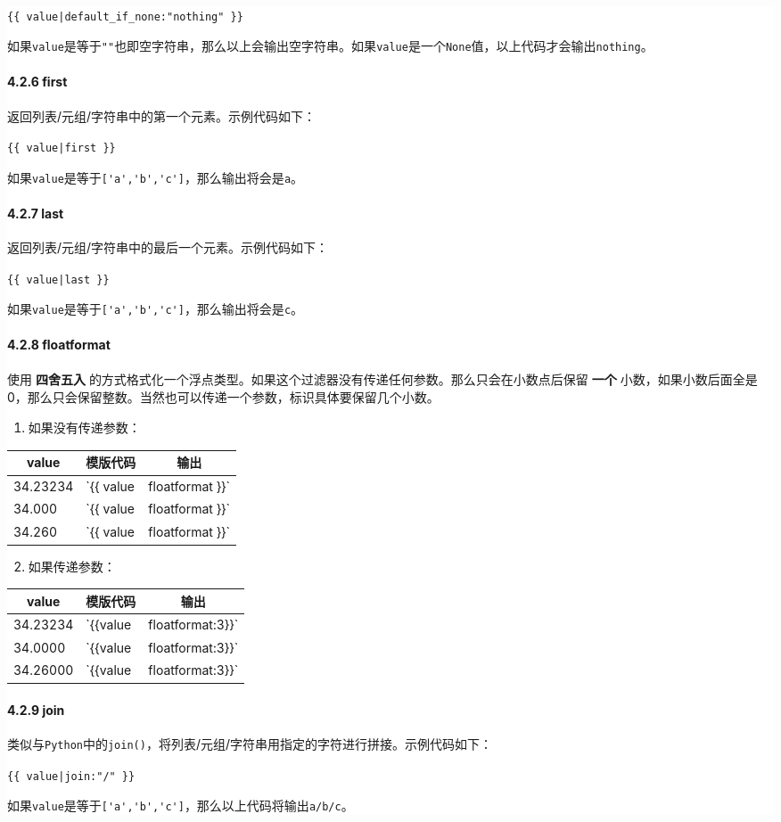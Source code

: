 ```django
{{ value|default_if_none:"nothing" }}
```

如果`value`是等于`""`也即空字符串，那么以上会输出空字符串。如果`value`是一个`None`值，以上代码才会输出`nothing`。

#### 4.2.6 first

返回列表/元组/字符串中的第一个元素。示例代码如下：

```django
{{ value|first }}
```

如果`value`是等于`['a','b','c']`，那么输出将会是`a`。

#### 4.2.7 last

返回列表/元组/字符串中的最后一个元素。示例代码如下：

```django
{{ value|last }}
```

如果`value`是等于`['a','b','c']`，那么输出将会是`c`。

#### 4.2.8 floatformat

使用 **四舍五入** 的方式格式化一个浮点类型。如果这个过滤器没有传递任何参数。那么只会在小数点后保留 **一个** 小数，如果小数后面全是0，那么只会保留整数。当然也可以传递一个参数，标识具体要保留几个小数。

1. 如果没有传递参数：

| value    | 模版代码                  | 输出 |
| -------- | ------------------------- | ---- |
| 34.23234 | `{{ value|floatformat }}` | 34.2 |
| 34.000   | `{{ value|floatformat }}` | 34   |
| 34.260   | `{{ value|floatformat }}` | 34.3 |

2. 如果传递参数：

| value    | 模版代码                  | 输出   |
| -------- | ------------------------- | ------ |
| 34.23234 | `{{value|floatformat:3}}` | 34.232 |
| 34.0000  | `{{value|floatformat:3}}` | 34.000 |
| 34.26000 | `{{value|floatformat:3}}` | 34.260 |

#### 4.2.9 join

类似与`Python`中的`join()`，将列表/元组/字符串用指定的字符进行拼接。示例代码如下：

```django
{{ value|join:"/" }}
```

如果`value`是等于`['a','b','c']`，那么以上代码将输出`a/b/c`。
